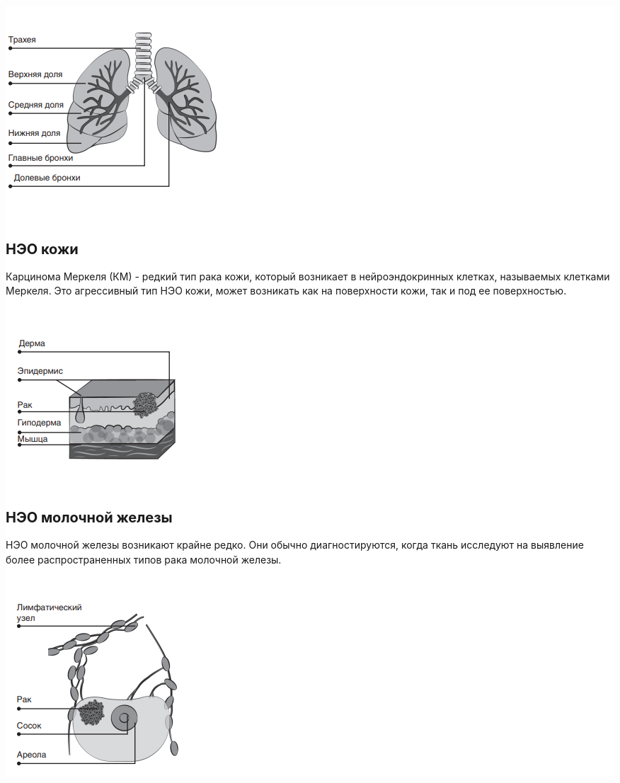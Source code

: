 <br />

![alt НЭО легких](../../../public/images//article-2/lungs.png)

<br />

<h1 style="font-size: 20px; font-weight: bold"> НЭО кожи </h1>
<p>
    Карцинома Меркеля (КМ) - редкий тип рака кожи, который возникает в нейроэндокринных клетках,
    называемых клетками Меркеля. Это
    агрессивный тип НЭО кожи, может
    возникать как на поверхности кожи,
    так и под ее поверхностью.
</p>

<br />

![alt НЭО кожи](../../../public/images//article-2/derma.png)

<br />

<h1 style="font-size: 20px; font-weight: bold"> НЭО молочной железы </h1>
<p>
    НЭО молочной железы возникают крайне редко. Они обычно
    диагностируются, когда ткань исследуют на выявление более распространенных типов рака молочной железы.
</p>

<br />

![alt НЭО молочной железы](../../../public/images//article-2/mammary.png)
